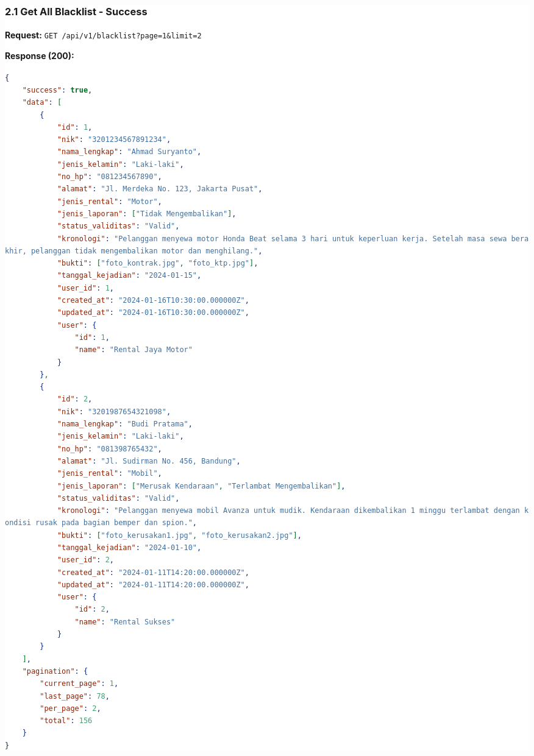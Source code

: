 ### 2.1 Get All Blacklist - Success
**Request:** `GET /api/v1/blacklist?page=1&limit=2`

**Response (200):**
```json
{
    "success": true,
    "data": [
        {
            "id": 1,
            "nik": "3201234567891234",
            "nama_lengkap": "Ahmad Suryanto",
            "jenis_kelamin": "Laki-laki",
            "no_hp": "081234567890",
            "alamat": "Jl. Merdeka No. 123, Jakarta Pusat",
            "jenis_rental": "Motor",
            "jenis_laporan": ["Tidak Mengembalikan"],
            "status_validitas": "Valid",
            "kronologi": "Pelanggan menyewa motor Honda Beat selama 3 hari untuk keperluan kerja. Setelah masa sewa berakhir, pelanggan tidak mengembalikan motor dan menghilang.",
            "bukti": ["foto_kontrak.jpg", "foto_ktp.jpg"],
            "tanggal_kejadian": "2024-01-15",
            "user_id": 1,
            "created_at": "2024-01-16T10:30:00.000000Z",
            "updated_at": "2024-01-16T10:30:00.000000Z",
            "user": {
                "id": 1,
                "name": "Rental Jaya Motor"
            }
        },
        {
            "id": 2,
            "nik": "3201987654321098",
            "nama_lengkap": "Budi Pratama",
            "jenis_kelamin": "Laki-laki",
            "no_hp": "081398765432",
            "alamat": "Jl. Sudirman No. 456, Bandung",
            "jenis_rental": "Mobil",
            "jenis_laporan": ["Merusak Kendaraan", "Terlambat Mengembalikan"],
            "status_validitas": "Valid",
            "kronologi": "Pelanggan menyewa mobil Avanza untuk mudik. Kendaraan dikembalikan 1 minggu terlambat dengan kondisi rusak pada bagian bemper dan spion.",
            "bukti": ["foto_kerusakan1.jpg", "foto_kerusakan2.jpg"],
            "tanggal_kejadian": "2024-01-10",
            "user_id": 2,
            "created_at": "2024-01-11T14:20:00.000000Z",
            "updated_at": "2024-01-11T14:20:00.000000Z",
            "user": {
                "id": 2,
                "name": "Rental Sukses"
            }
        }
    ],
    "pagination": {
        "current_page": 1,
        "last_page": 78,
        "per_page": 2,
        "total": 156
    }
}
```

